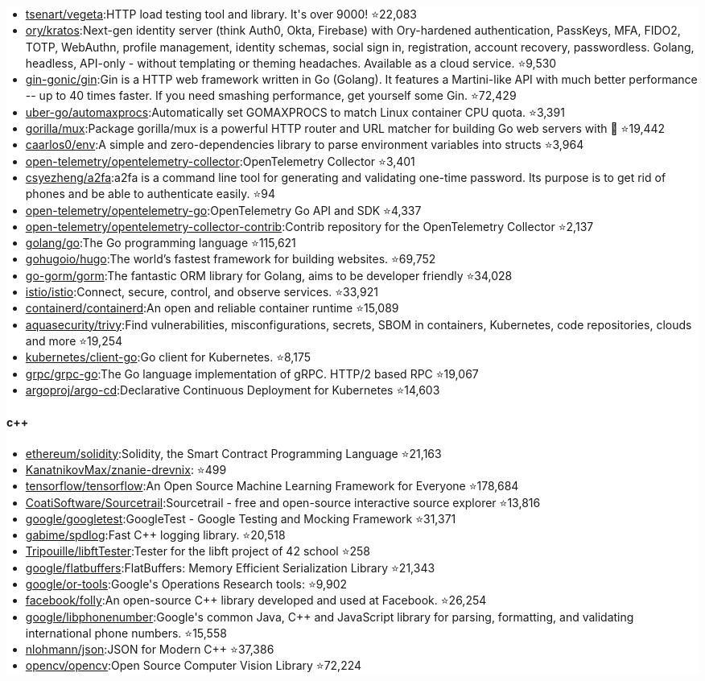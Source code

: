 * [tsenart/vegeta](https://github.com/tsenart/vegeta):HTTP load testing tool and library. It's over 9000! ⭐22,083
* [ory/kratos](https://github.com/ory/kratos):Next-gen identity server (think Auth0, Okta, Firebase) with Ory-hardened authentication, PassKeys, MFA, FIDO2, TOTP, WebAuthn, profile management, identity schemas, social sign in, registration, account recovery, passwordless. Golang, headless, API-only - without templating or theming headaches. Available as a cloud service. ⭐9,530
* [gin-gonic/gin](https://github.com/gin-gonic/gin):Gin is a HTTP web framework written in Go (Golang). It features a Martini-like API with much better performance -- up to 40 times faster. If you need smashing performance, get yourself some Gin. ⭐72,429
* [uber-go/automaxprocs](https://github.com/uber-go/automaxprocs):Automatically set GOMAXPROCS to match Linux container CPU quota. ⭐3,391
* [gorilla/mux](https://github.com/gorilla/mux):Package gorilla/mux is a powerful HTTP router and URL matcher for building Go web servers with 🦍 ⭐19,442
* [caarlos0/env](https://github.com/caarlos0/env):A simple and zero-dependencies library to parse environment variables into structs ⭐3,964
* [open-telemetry/opentelemetry-collector](https://github.com/open-telemetry/opentelemetry-collector):OpenTelemetry Collector ⭐3,401
* [csyezheng/a2fa](https://github.com/csyezheng/a2fa):a2fa is a command line tool for generating and validating one-time password. Its purpose is to get rid of phones and be able to authenticate easily. ⭐94
* [open-telemetry/opentelemetry-go](https://github.com/open-telemetry/opentelemetry-go):OpenTelemetry Go API and SDK ⭐4,337
* [open-telemetry/opentelemetry-collector-contrib](https://github.com/open-telemetry/opentelemetry-collector-contrib):Contrib repository for the OpenTelemetry Collector ⭐2,137
* [golang/go](https://github.com/golang/go):The Go programming language ⭐115,621
* [gohugoio/hugo](https://github.com/gohugoio/hugo):The world’s fastest framework for building websites. ⭐69,752
* [go-gorm/gorm](https://github.com/go-gorm/gorm):The fantastic ORM library for Golang, aims to be developer friendly ⭐34,028
* [istio/istio](https://github.com/istio/istio):Connect, secure, control, and observe services. ⭐33,921
* [containerd/containerd](https://github.com/containerd/containerd):An open and reliable container runtime ⭐15,089
* [aquasecurity/trivy](https://github.com/aquasecurity/trivy):Find vulnerabilities, misconfigurations, secrets, SBOM in containers, Kubernetes, code repositories, clouds and more ⭐19,254
* [kubernetes/client-go](https://github.com/kubernetes/client-go):Go client for Kubernetes. ⭐8,175
* [grpc/grpc-go](https://github.com/grpc/grpc-go):The Go language implementation of gRPC. HTTP/2 based RPC ⭐19,067
* [argoproj/argo-cd](https://github.com/argoproj/argo-cd):Declarative Continuous Deployment for Kubernetes ⭐14,603

#### c++
* [ethereum/solidity](https://github.com/ethereum/solidity):Solidity, the Smart Contract Programming Language ⭐21,163
* [KanatnikovMax/znanie-drevnix](https://github.com/KanatnikovMax/znanie-drevnix): ⭐499
* [tensorflow/tensorflow](https://github.com/tensorflow/tensorflow):An Open Source Machine Learning Framework for Everyone ⭐178,684
* [CoatiSoftware/Sourcetrail](https://github.com/CoatiSoftware/Sourcetrail):Sourcetrail - free and open-source interactive source explorer ⭐13,816
* [google/googletest](https://github.com/google/googletest):GoogleTest - Google Testing and Mocking Framework ⭐31,371
* [gabime/spdlog](https://github.com/gabime/spdlog):Fast C++ logging library. ⭐20,518
* [Tripouille/libftTester](https://github.com/Tripouille/libftTester):Tester for the libft project of 42 school ⭐258
* [google/flatbuffers](https://github.com/google/flatbuffers):FlatBuffers: Memory Efficient Serialization Library ⭐21,343
* [google/or-tools](https://github.com/google/or-tools):Google's Operations Research tools: ⭐9,902
* [facebook/folly](https://github.com/facebook/folly):An open-source C++ library developed and used at Facebook. ⭐26,254
* [google/libphonenumber](https://github.com/google/libphonenumber):Google's common Java, C++ and JavaScript library for parsing, formatting, and validating international phone numbers. ⭐15,558
* [nlohmann/json](https://github.com/nlohmann/json):JSON for Modern C++ ⭐37,386
* [opencv/opencv](https://github.com/opencv/opencv):Open Source Computer Vision Library ⭐72,224